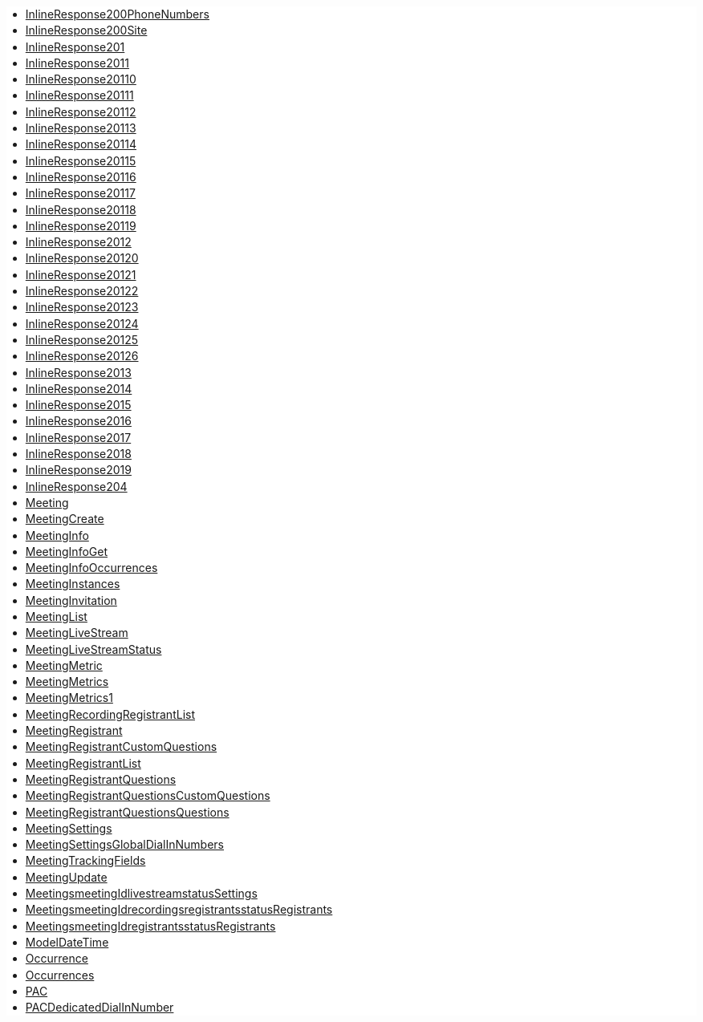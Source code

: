  - [InlineResponse200PhoneNumbers](docs/InlineResponse200PhoneNumbers.md)
 - [InlineResponse200Site](docs/InlineResponse200Site.md)
 - [InlineResponse201](docs/InlineResponse201.md)
 - [InlineResponse2011](docs/InlineResponse2011.md)
 - [InlineResponse20110](docs/InlineResponse20110.md)
 - [InlineResponse20111](docs/InlineResponse20111.md)
 - [InlineResponse20112](docs/InlineResponse20112.md)
 - [InlineResponse20113](docs/InlineResponse20113.md)
 - [InlineResponse20114](docs/InlineResponse20114.md)
 - [InlineResponse20115](docs/InlineResponse20115.md)
 - [InlineResponse20116](docs/InlineResponse20116.md)
 - [InlineResponse20117](docs/InlineResponse20117.md)
 - [InlineResponse20118](docs/InlineResponse20118.md)
 - [InlineResponse20119](docs/InlineResponse20119.md)
 - [InlineResponse2012](docs/InlineResponse2012.md)
 - [InlineResponse20120](docs/InlineResponse20120.md)
 - [InlineResponse20121](docs/InlineResponse20121.md)
 - [InlineResponse20122](docs/InlineResponse20122.md)
 - [InlineResponse20123](docs/InlineResponse20123.md)
 - [InlineResponse20124](docs/InlineResponse20124.md)
 - [InlineResponse20125](docs/InlineResponse20125.md)
 - [InlineResponse20126](docs/InlineResponse20126.md)
 - [InlineResponse2013](docs/InlineResponse2013.md)
 - [InlineResponse2014](docs/InlineResponse2014.md)
 - [InlineResponse2015](docs/InlineResponse2015.md)
 - [InlineResponse2016](docs/InlineResponse2016.md)
 - [InlineResponse2017](docs/InlineResponse2017.md)
 - [InlineResponse2018](docs/InlineResponse2018.md)
 - [InlineResponse2019](docs/InlineResponse2019.md)
 - [InlineResponse204](docs/InlineResponse204.md)
 - [Meeting](docs/Meeting.md)
 - [MeetingCreate](docs/MeetingCreate.md)
 - [MeetingInfo](docs/MeetingInfo.md)
 - [MeetingInfoGet](docs/MeetingInfoGet.md)
 - [MeetingInfoOccurrences](docs/MeetingInfoOccurrences.md)
 - [MeetingInstances](docs/MeetingInstances.md)
 - [MeetingInvitation](docs/MeetingInvitation.md)
 - [MeetingList](docs/MeetingList.md)
 - [MeetingLiveStream](docs/MeetingLiveStream.md)
 - [MeetingLiveStreamStatus](docs/MeetingLiveStreamStatus.md)
 - [MeetingMetric](docs/MeetingMetric.md)
 - [MeetingMetrics](docs/MeetingMetrics.md)
 - [MeetingMetrics1](docs/MeetingMetrics1.md)
 - [MeetingRecordingRegistrantList](docs/MeetingRecordingRegistrantList.md)
 - [MeetingRegistrant](docs/MeetingRegistrant.md)
 - [MeetingRegistrantCustomQuestions](docs/MeetingRegistrantCustomQuestions.md)
 - [MeetingRegistrantList](docs/MeetingRegistrantList.md)
 - [MeetingRegistrantQuestions](docs/MeetingRegistrantQuestions.md)
 - [MeetingRegistrantQuestionsCustomQuestions](docs/MeetingRegistrantQuestionsCustomQuestions.md)
 - [MeetingRegistrantQuestionsQuestions](docs/MeetingRegistrantQuestionsQuestions.md)
 - [MeetingSettings](docs/MeetingSettings.md)
 - [MeetingSettingsGlobalDialInNumbers](docs/MeetingSettingsGlobalDialInNumbers.md)
 - [MeetingTrackingFields](docs/MeetingTrackingFields.md)
 - [MeetingUpdate](docs/MeetingUpdate.md)
 - [MeetingsmeetingIdlivestreamstatusSettings](docs/MeetingsmeetingIdlivestreamstatusSettings.md)
 - [MeetingsmeetingIdrecordingsregistrantsstatusRegistrants](docs/MeetingsmeetingIdrecordingsregistrantsstatusRegistrants.md)
 - [MeetingsmeetingIdregistrantsstatusRegistrants](docs/MeetingsmeetingIdregistrantsstatusRegistrants.md)
 - [ModelDateTime](docs/ModelDateTime.md)
 - [Occurrence](docs/Occurrence.md)
 - [Occurrences](docs/Occurrences.md)
 - [PAC](docs/PAC.md)
 - [PACDedicatedDialInNumber](docs/PACDedicatedDialInNumber.md)